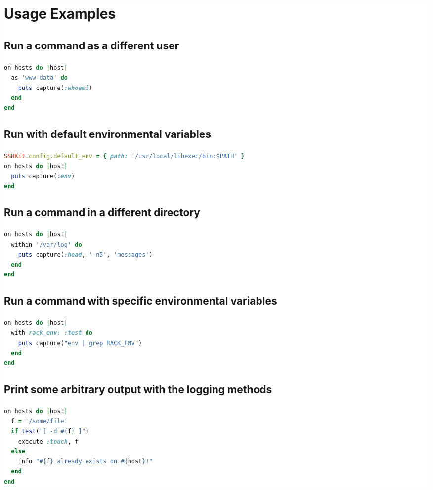 # Usage Examples

## Run a command as a different user

```ruby
on hosts do |host|
  as 'www-data' do
    puts capture(:whoami)
  end
end
```

## Run with default environmental variables

```ruby
SSHKit.config.default_env = { path: '/usr/local/libexec/bin:$PATH' }
on hosts do |host|
  puts capture(:env)
end
```

## Run a command in a different directory

```ruby
on hosts do |host|
  within '/var/log' do
    puts capture(:head, '-n5', 'messages')
  end
end
```

## Run a command with specific environmental variables

```ruby
on hosts do |host|
  with rack_env: :test do
    puts capture("env | grep RACK_ENV")
  end
end
```

## Print some arbitrary output with the logging methods

```ruby
on hosts do |host|
  f = '/some/file'
  if test("[ -d #{f} ]")
    execute :touch, f
  else
    info "#{f} already exists on #{host}!"
  end
end
```
